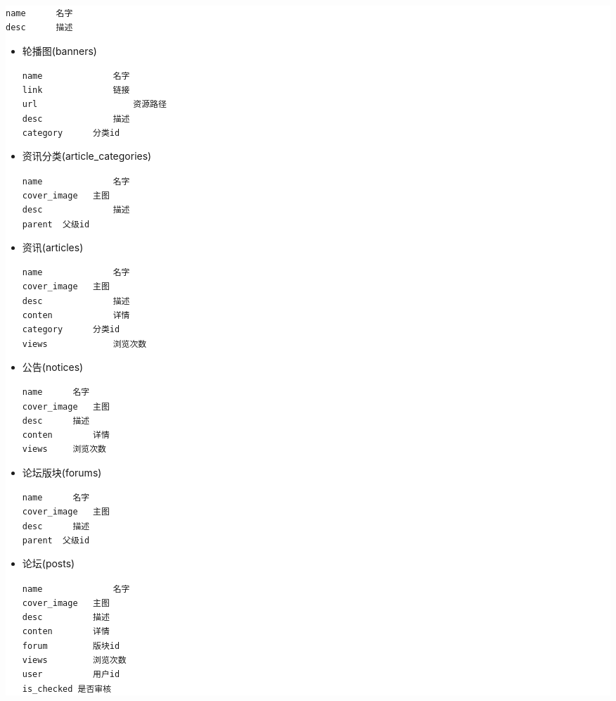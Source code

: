   ```
  name		名字
  desc		描述
  ```

- 轮播图(banners)

  ```
  name				名字
  link				链接
  url					资源路径
  desc				描述
  category		分类id
  ```

- 资讯分类(article_categories)

  ```
  name				名字
  cover_image	主图
  desc				描述
  parent  父级id
  ```

- 资讯(articles)

  ```
  name				名字
  cover_image	主图
  desc				描述
  conten 			详情
  category		分类id
  views				浏览次数
  ```

- 公告(notices)

  ```
  name		名字
  cover_image	主图
  desc		描述
  conten 		详情
  views		浏览次数
  ```

- 论坛版块(forums)

  ```
  name		名字
  cover_image	主图
  desc		描述
  parent  父级id
  ```

- 论坛(posts)

  ```
  name				名字
  cover_image	主图
  desc			描述
  conten 		详情
  forum			版块id
  views			浏览次数
  user			用户id
  is_checked 是否审核
  ```
